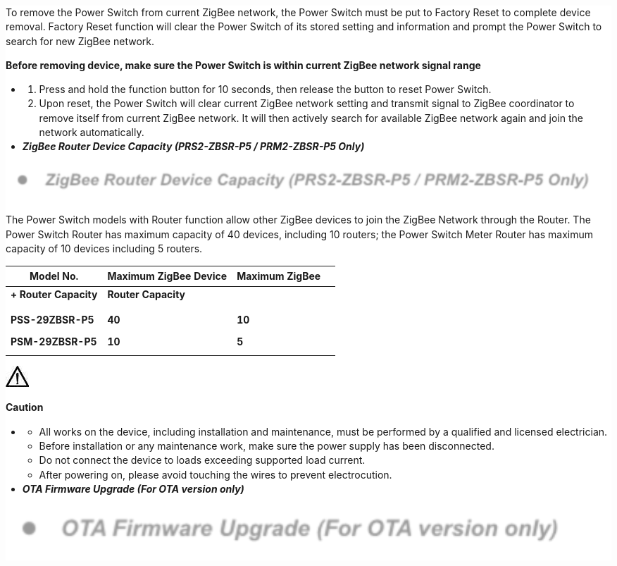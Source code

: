 To remove the Power Switch from current ZigBee network, the Power Switch must be put to Factory Reset to complete device removal. Factory Reset function will clear the Power Switch of its stored setting and information and prompt the Power Switch to search for new ZigBee network.

**Before removing device, make sure the Power Switch is within current ZigBee network signal range**

*
  1. Press and hold the function button for 10 seconds, then release the button to reset Power Switch.
  2. Upon reset, the Power Switch will clear current ZigBee network setting and transmit signal to ZigBee coordinator to remove itself from current ZigBee network. It will then actively search for available ZigBee network again and join the network automatically.
* _**ZigBee Router Device Capacity (PRS2-ZBSR-P5 / PRM2-ZBSR-P5 Only)**_

![](<.gitbook/assets/5 (60).png>)

The Power Switch models with Router function allow other ZigBee devices to join the ZigBee Network through the Router. The Power Switch Router has maximum capacity of 40 devices, including 10 routers; the Power Switch Meter Router has maximum capacity of 10 devices including 5 routers.

| **Model No.**         | **Maximum ZigBee Device** | **Maximum ZigBee** |   |
| --------------------- | ------------------------- | ------------------ | - |
| **+ Router Capacity** | **Router Capacity**       |                    |   |
|                       |                           |                    |   |
|                       |                           |                    |   |
| **PSS-29ZBSR-P5**     | **40**                    | **10**             |   |
|                       |                           |                    |   |
| **PSM-29ZBSR-P5**     | **10**                    | **5**              |   |
|                       |                           |                    |   |

![](<.gitbook/assets/6 (40).jpeg>)

**Caution**

*
  * All works on the device, including installation and maintenance, must be performed by a qualified and licensed electrician.
  * Before installation or any maintenance work, make sure the power supply has been disconnected.
  * Do not connect the device to loads exceeding supported load current.
  * After powering on, please avoid touching the wires to prevent electrocution.
* _**OTA Firmware Upgrade (For OTA version only)**_

![](<.gitbook/assets/7 (36).png>)
